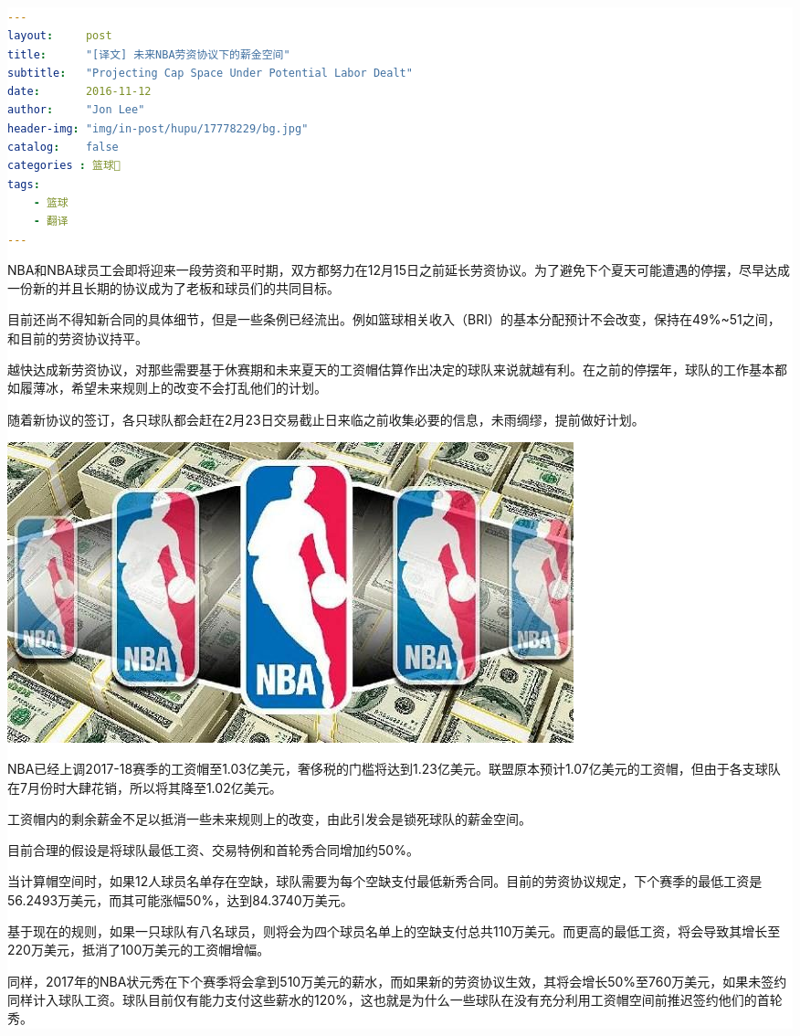 ```yaml
---
layout:     post
title:      "[译文] 未来NBA劳资协议下的薪金空间"
subtitle:   "Projecting Cap Space Under Potential Labor Dealt"
date:       2016-11-12
author:     "Jon Lee"
header-img: "img/in-post/hupu/17778229/bg.jpg"
catalog:    false
categories : 篮球🏀
tags:
    - 篮球
    - 翻译
---
```


NBA和NBA球员工会即将迎来一段劳资和平时期，双方都努力在12月15日之前延长劳资协议。为了避免下个夏天可能遭遇的停摆，尽早达成一份新的并且长期的协议成为了老板和球员们的共同目标。

目前还尚不得知新合同的具体细节，但是一些条例已经流出。例如篮球相关收入（BRI）的基本分配预计不会改变，保持在49%~51之间，和目前的劳资协议持平。

越快达成新劳资协议，对那些需要基于休赛期和未来夏天的工资帽估算作出决定的球队来说就越有利。在之前的停摆年，球队的工作基本都如履薄冰，希望未来规则上的改变不会打乱他们的计划。

随着新协议的签订，各只球队都会赶在2月23日交易截止日来临之前收集必要的信息，未雨绸缪，提前做好计划。

![](/img/in-post/hupu/17778229/1.jpg)

NBA已经上调2017-18赛季的工资帽至1.03亿美元，奢侈税的门槛将达到1.23亿美元。联盟原本预计1.07亿美元的工资帽，但由于各支球队在7月份时大肆花销，所以将其降至1.02亿美元。

工资帽内的剩余薪金不足以抵消一些未来规则上的改变，由此引发会是锁死球队的薪金空间。

目前合理的假设是将球队最低工资、交易特例和首轮秀合同增加约50%。

当计算帽空间时，如果12人球员名单存在空缺，球队需要为每个空缺支付最低新秀合同。目前的劳资协议规定，下个赛季的最低工资是56.2493万美元，而其可能涨幅50%，达到84.3740万美元。

基于现在的规则，如果一只球队有八名球员，则将会为四个球员名单上的空缺支付总共110万美元。而更高的最低工资，将会导致其增长至220万美元，抵消了100万美元的工资帽增幅。

同样，2017年的NBA状元秀在下个赛季将会拿到510万美元的薪水，而如果新的劳资协议生效，其将会增长50%至760万美元，如果未签约同样计入球队工资。球队目前仅有能力支付这些薪水的120%，这也就是为什么一些球队在没有充分利用工资帽空间前推迟签约他们的首轮秀。
